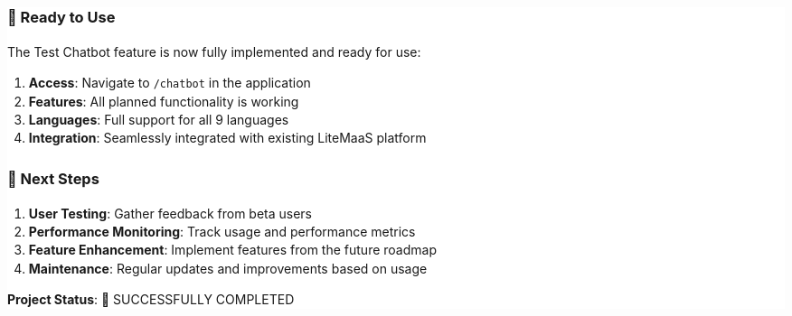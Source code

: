 ### 🚀 Ready to Use

The Test Chatbot feature is now fully implemented and ready for use:

1. **Access**: Navigate to `/chatbot` in the application
2. **Features**: All planned functionality is working
3. **Languages**: Full support for all 9 languages
4. **Integration**: Seamlessly integrated with existing LiteMaaS platform

### 🔄 Next Steps

1. **User Testing**: Gather feedback from beta users
2. **Performance Monitoring**: Track usage and performance metrics  
3. **Feature Enhancement**: Implement features from the future roadmap
4. **Maintenance**: Regular updates and improvements based on usage

**Project Status**: 🎉 SUCCESSFULLY COMPLETED